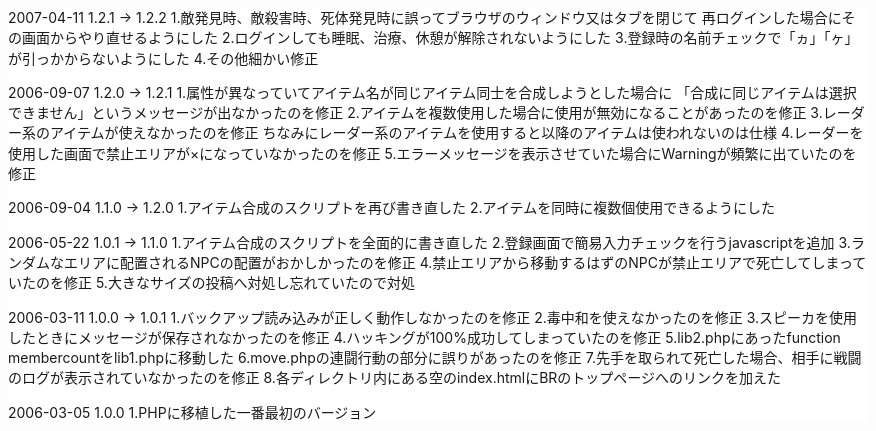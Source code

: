 2007-04-11  1.2.1 -> 1.2.2
  1.敵発見時、敵殺害時、死体発見時に誤ってブラウザのウィンドウ又はタブを閉じて
    再ログインした場合にその画面からやり直せるようにした
  2.ログインしても睡眠、治療、休憩が解除されないようにした
  3.登録時の名前チェックで「ヵ」「ヶ」が引っかからないようにした
  4.その他細かい修正

2006-09-07  1.2.0 -> 1.2.1
  1.属性が異なっていてアイテム名が同じアイテム同士を合成しようとした場合に
    「合成に同じアイテムは選択できません」というメッセージが出なかったのを修正
  2.アイテムを複数使用した場合に使用が無効になることがあったのを修正
  3.レーダー系のアイテムが使えなかったのを修正
    ちなみにレーダー系のアイテムを使用すると以降のアイテムは使われないのは仕様
  4.レーダーを使用した画面で禁止エリアが×になっていなかったのを修正
  5.エラーメッセージを表示させていた場合にWarningが頻繁に出ていたのを修正

2006-09-04  1.1.0 -> 1.2.0
  1.アイテム合成のスクリプトを再び書き直した
  2.アイテムを同時に複数個使用できるようにした

2006-05-22  1.0.1 -> 1.1.0
  1.アイテム合成のスクリプトを全面的に書き直した
  2.登録画面で簡易入力チェックを行うjavascriptを追加
  3.ランダムなエリアに配置されるNPCの配置がおかしかったのを修正
  4.禁止エリアから移動するはずのNPCが禁止エリアで死亡してしまっていたのを修正
  5.大きなサイズの投稿へ対処し忘れていたので対処

2006-03-11  1.0.0 -> 1.0.1
  1.バックアップ読み込みが正しく動作しなかったのを修正
  2.毒中和を使えなかったのを修正
  3.スピーカを使用したときにメッセージが保存されなかったのを修正
  4.ハッキングが100%成功してしまっていたのを修正
  5.lib2.phpにあったfunction membercountをlib1.phpに移動した
  6.move.phpの連闘行動の部分に誤りがあったのを修正
  7.先手を取られて死亡した場合、相手に戦闘のログが表示されていなかったのを修正
  8.各ディレクトリ内にある空のindex.htmlにBRのトップページへのリンクを加えた

2006-03-05  1.0.0
  1.PHPに移植した一番最初のバージョン